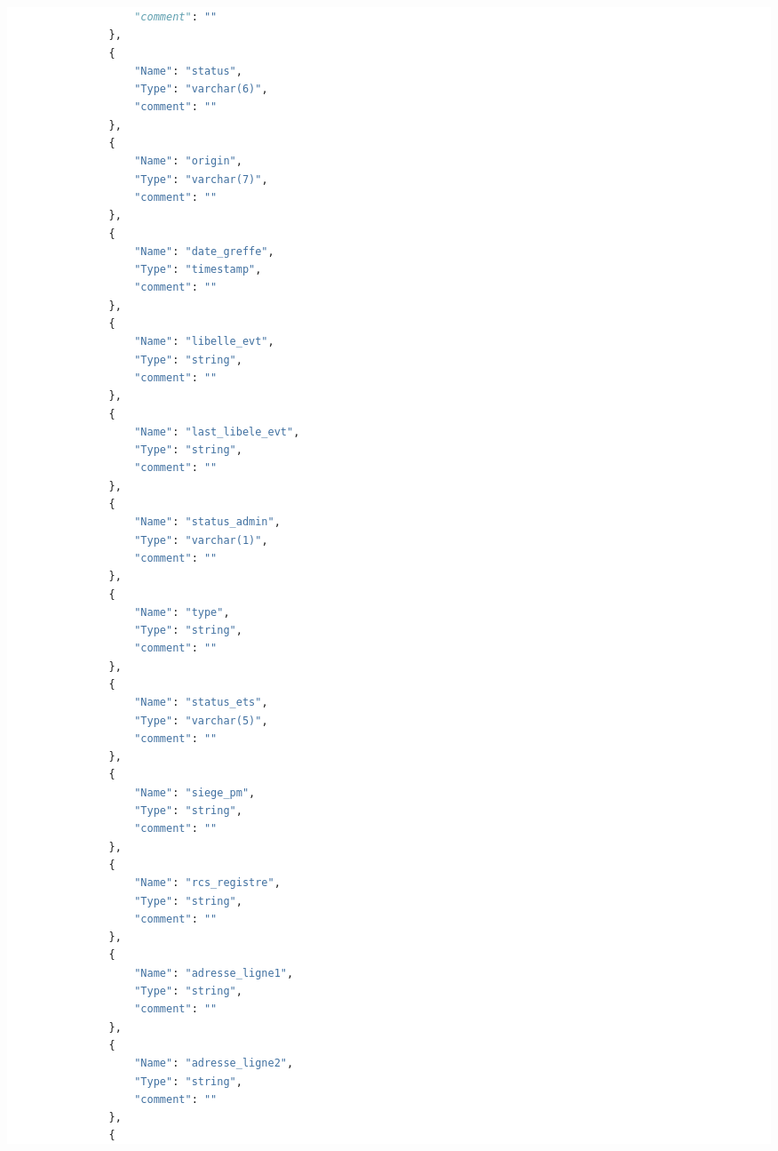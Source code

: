 ```python
					"comment": ""
				},
				{
					"Name": "status",
					"Type": "varchar(6)",
					"comment": ""
				},
				{
					"Name": "origin",
					"Type": "varchar(7)",
					"comment": ""
				},
				{
					"Name": "date_greffe",
					"Type": "timestamp",
					"comment": ""
				},
				{
					"Name": "libelle_evt",
					"Type": "string",
					"comment": ""
				},
				{
					"Name": "last_libele_evt",
					"Type": "string",
					"comment": ""
				},
				{
					"Name": "status_admin",
					"Type": "varchar(1)",
					"comment": ""
				},
				{
					"Name": "type",
					"Type": "string",
					"comment": ""
				},
				{
					"Name": "status_ets",
					"Type": "varchar(5)",
					"comment": ""
				},
				{
					"Name": "siege_pm",
					"Type": "string",
					"comment": ""
				},
				{
					"Name": "rcs_registre",
					"Type": "string",
					"comment": ""
				},
				{
					"Name": "adresse_ligne1",
					"Type": "string",
					"comment": ""
				},
				{
					"Name": "adresse_ligne2",
					"Type": "string",
					"comment": ""
				},
				{
```